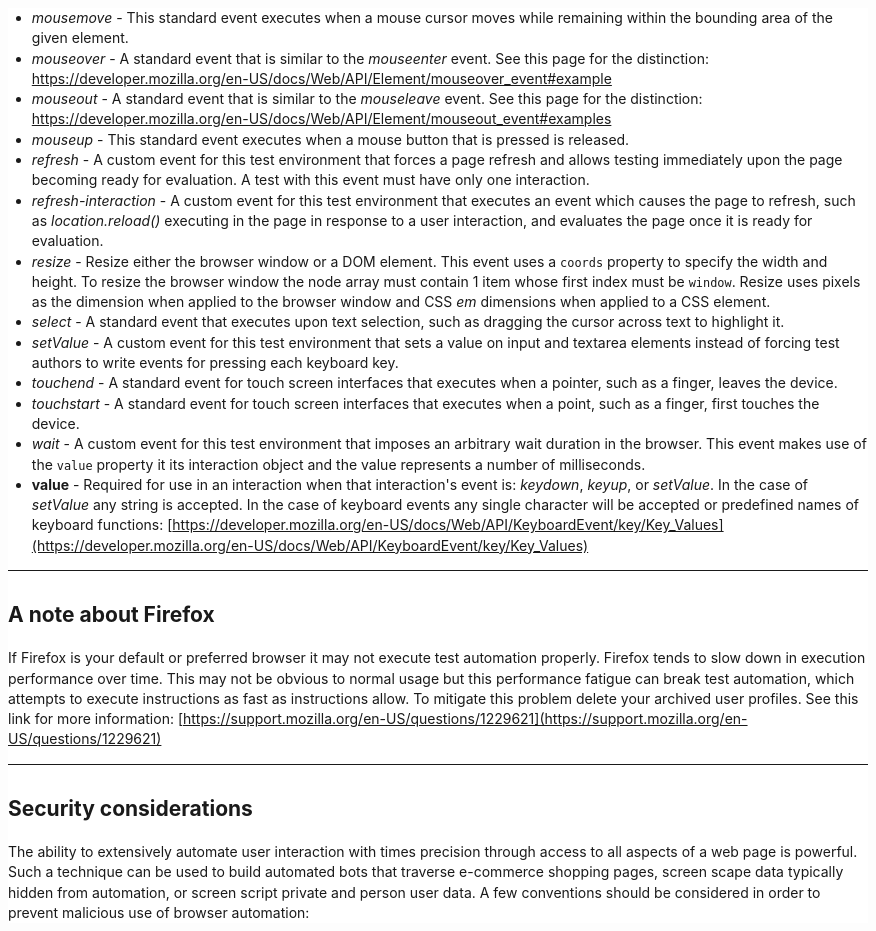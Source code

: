    * *mousemove* - This standard event executes when a mouse cursor moves while remaining within the bounding area of the given element.
   * *mouseover* - A standard event that is similar to the *mouseenter* event.  See this page for the distinction: https://developer.mozilla.org/en-US/docs/Web/API/Element/mouseover_event#example
   * *mouseout* - A standard event that is similar to the *mouseleave* event.  See this page for the distinction: https://developer.mozilla.org/en-US/docs/Web/API/Element/mouseout_event#examples
   * *mouseup* - This standard event executes when a mouse button that is pressed is released.
   * *refresh* - A custom event for this test environment that forces a page refresh and allows testing immediately upon the page becoming ready for evaluation.  A test with this event must have only one interaction.
   * *refresh-interaction* - A custom event for this test environment that executes an event which causes the page to refresh, such as *location.reload()* executing in the page in response to a user interaction, and evaluates the page once it is ready for evaluation.
   * *resize* - Resize either the browser window or a DOM element. This event uses a `coords` property to specify the width and height. To resize the browser window the node array must contain 1 item whose first index must be `window`.  Resize uses pixels as the dimension when applied to the browser window and CSS *em* dimensions when applied to a CSS element.
   * *select* - A standard event that executes upon text selection, such as dragging the cursor across text to highlight it.
   * *setValue* - A custom event for this test environment that sets a value on input and textarea elements instead of forcing test authors to write events for pressing each keyboard key.
   * *touchend* - A standard event for touch screen interfaces that executes when a pointer, such as a finger, leaves the device.
   * *touchstart* - A standard event for touch screen interfaces that executes when a point, such as a finger, first touches the device.
   * *wait* - A custom event for this test environment that imposes an arbitrary wait duration in the browser.  This event makes use of the `value` property it its interaction object and the value represents a number of milliseconds.
* **value** - Required for use in an interaction when that interaction's event is: *keydown*, *keyup*, or *setValue*.  In the case of *setValue* any string is accepted.  In the case of keyboard events any single character will be accepted or predefined names of keyboard functions: [https://developer.mozilla.org/en-US/docs/Web/API/KeyboardEvent/key/Key_Values](https://developer.mozilla.org/en-US/docs/Web/API/KeyboardEvent/key/Key_Values)

---

## A note about Firefox
If Firefox is your default or preferred browser it may not execute test automation properly.  Firefox tends to slow down in execution performance over time.  This may not be obvious to normal usage but this performance fatigue can break test automation, which attempts to execute instructions as fast as instructions allow.  To mitigate this problem delete your archived user profiles.  See this link for more information: [https://support.mozilla.org/en-US/questions/1229621](https://support.mozilla.org/en-US/questions/1229621)

---

## Security considerations
The ability to extensively automate user interaction with times precision through access to all aspects of a web page is powerful.  Such a technique can be used to build automated bots that traverse e-commerce shopping pages, screen scape data typically hidden from automation, or screen script private and person user data.  A few conventions should be considered in order to prevent malicious use of browser automation:
